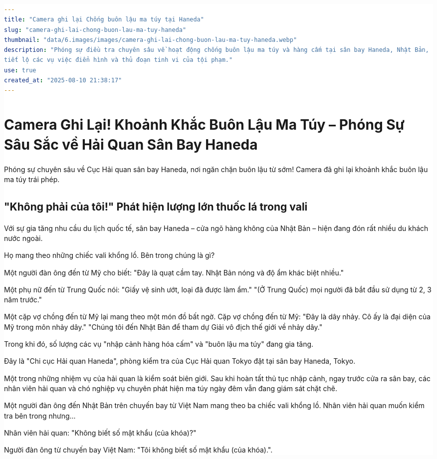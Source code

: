 ```yaml
---
title: "Camera ghi lại Chống buôn lậu ma túy tại Haneda"
slug: "camera-ghi-lai-chong-buon-lau-ma-tuy-haneda"
thumbnail: "data/6.images/images/camera-ghi-lai-chong-buon-lau-ma-tuy-haneda.webp"
description: "Phóng sự điều tra chuyên sâu về hoạt động chống buôn lậu ma túy và hàng cấm tại sân bay Haneda, Nhật Bản, tiết lộ các vụ việc điển hình và thủ đoạn tinh vi của tội phạm."
use: true
created_at: "2025-08-10 21:38:17"
---
```


# Camera Ghi Lại! Khoảnh Khắc Buôn Lậu Ma Túy – Phóng Sự Sâu Sắc về Hải Quan Sân Bay Haneda

Phóng sự chuyên sâu về Cục Hải quan sân bay Haneda, nơi ngăn chặn buôn lậu từ sớm! Camera đã ghi lại khoảnh khắc buôn lậu ma túy trái phép.

## "Không phải của tôi!" Phát hiện lượng lớn thuốc lá trong vali

Với sự gia tăng nhu cầu du lịch quốc tế, sân bay Haneda – cửa ngõ hàng không của Nhật Bản – hiện đang đón rất nhiều du khách nước ngoài.

Họ mang theo những chiếc vali khổng lồ. Bên trong chúng là gì?

Một người đàn ông đến từ Mỹ cho biết:
"Đây là quạt cầm tay. Nhật Bản nóng và độ ẩm khác biệt nhiều."

Một phụ nữ đến từ Trung Quốc nói:
"Giấy vệ sinh ướt, loại đã được làm ẩm."
"(Ở Trung Quốc) mọi người đã bắt đầu sử dụng từ 2, 3 năm trước."

Một cặp vợ chồng đến từ Mỹ lại mang theo một món đồ bất ngờ.
Cặp vợ chồng đến từ Mỹ:
"Đây là dây nhảy. Cô ấy là đại diện của Mỹ trong môn nhảy dây."
"Chúng tôi đến Nhật Bản để tham dự Giải vô địch thế giới về nhảy dây."

Trong khi đó, số lượng các vụ "nhập cảnh hàng hóa cấm" và "buôn lậu ma túy" đang gia tăng.

Đây là "Chi cục Hải quan Haneda", phòng kiểm tra của Cục Hải quan Tokyo đặt tại sân bay Haneda, Tokyo.

Một trong những nhiệm vụ của hải quan là kiểm soát biên giới. Sau khi hoàn tất thủ tục nhập cảnh, ngay trước cửa ra sân bay, các nhân viên hải quan và chó nghiệp vụ chuyên phát hiện ma túy ngày đêm vẫn đang giám sát chặt chẽ.

Một người đàn ông đến Nhật Bản trên chuyến bay từ Việt Nam mang theo ba chiếc vali khổng lồ. Nhân viên hải quan muốn kiểm tra bên trong nhưng...

Nhân viên hải quan:
"Không biết số mật khẩu (của khóa)?"

Người đàn ông từ chuyến bay Việt Nam:
"Tôi không biết số mật khẩu (của khóa).".
